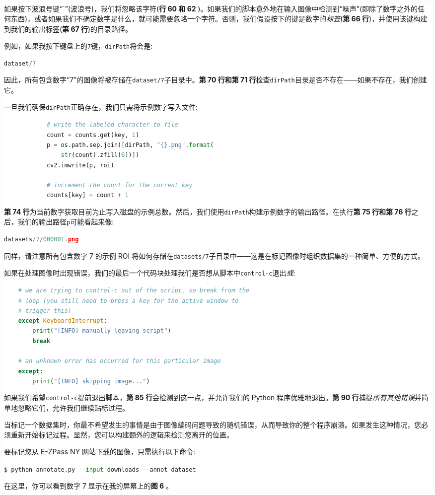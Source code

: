 如果按下波浪号键“`”(波浪号)，我们将忽略该字符(**行 60 和 62** )。如果我们的脚本意外地在输入图像中检测到“噪声”(即除了数字之外的任何东西)，或者如果我们不确定数字是什么，就可能需要忽略一个字符。否则，我们假设按下的键是数字的*标签*(**第 66 行**)，并使用该键构建到我们的输出标签(**第 67 行**)的目录路径。

例如，如果我按下键盘上的`7`键，`dirPath`将会是:

```py
dataset/7
```

因此，所有包含数字“7”的图像将被存储在`dataset/7`子目录中。**第 70 行和第 71 行**检查`dirPath`目录是否不存在——如果不存在，我们创建它。

一旦我们确保`dirPath`正确存在，我们只需将示例数字写入文件:

```py
  			# write the labeled character to file
			count = counts.get(key, 1)
			p = os.path.sep.join([dirPath, "{}.png".format(
				str(count).zfill(6))])
			cv2.imwrite(p, roi)

			# increment the count for the current key
			counts[key] = count + 1
```

**第 74 行**为当前数字获取目前为止写入磁盘的示例总数。然后，我们使用`dirPath`构建示例数字的输出路径。在执行**第 75 行和第 76 行**之后，我们的输出路径`p`可能看起来像:

```py
datasets/7/000001.png
```

同样，请注意所有包含数字 7 的示例 ROI 将如何存储在`datasets/7`子目录中——这是在标记图像时组织数据集的一种简单、方便的方式。

如果在处理图像时出现错误，我们的最后一个代码块处理我们是否想从脚本中`control-c`退出*或*:

```py
  	# we are trying to control-c out of the script, so break from the
	# loop (you still need to press a key for the active window to
	# trigger this)
	except KeyboardInterrupt:
		print("[INFO] manually leaving script")
		break

	# an unknown error has occurred for this particular image
	except:
		print("[INFO] skipping image...")
```

如果我们希望`control-c`提前退出脚本，**第 85 行**会检测到这一点，并允许我们的 Python 程序优雅地退出。**第 90 行**捕捉*所有其他错误*并简单地忽略它们，允许我们继续贴标过程。

当标记一个数据集时，你最不希望发生的事情是由于图像编码问题导致的随机错误，从而导致你的整个程序崩溃。如果发生这种情况，您必须重新开始标记过程。显然，您可以构建额外的逻辑来检测您离开的位置。

要标记您从 E-ZPass NY 网站下载的图像，只需执行以下命令:

```py
$ python annotate.py --input downloads --annot dataset
```

在这里，你可以看到数字 7 显示在我的屏幕上的**图 6** 。
